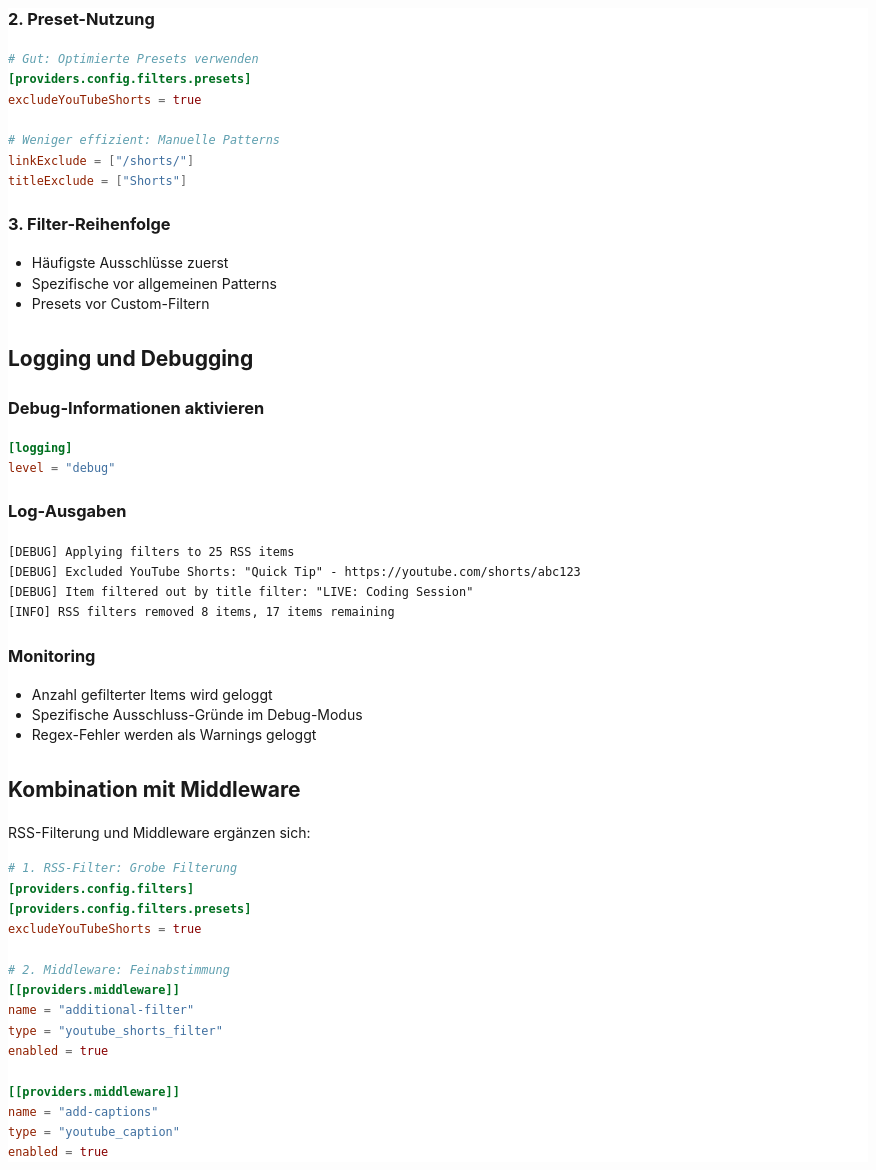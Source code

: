 ### 2. Preset-Nutzung
```toml
# Gut: Optimierte Presets verwenden
[providers.config.filters.presets]
excludeYouTubeShorts = true

# Weniger effizient: Manuelle Patterns
linkExclude = ["/shorts/"]
titleExclude = ["Shorts"]
```

### 3. Filter-Reihenfolge
- Häufigste Ausschlüsse zuerst
- Spezifische vor allgemeinen Patterns
- Presets vor Custom-Filtern

## Logging und Debugging

### Debug-Informationen aktivieren
```toml
[logging]
level = "debug"
```

### Log-Ausgaben
```
[DEBUG] Applying filters to 25 RSS items
[DEBUG] Excluded YouTube Shorts: "Quick Tip" - https://youtube.com/shorts/abc123
[DEBUG] Item filtered out by title filter: "LIVE: Coding Session"
[INFO] RSS filters removed 8 items, 17 items remaining
```

### Monitoring
- Anzahl gefilterter Items wird geloggt
- Spezifische Ausschluss-Gründe im Debug-Modus
- Regex-Fehler werden als Warnings geloggt

## Kombination mit Middleware

RSS-Filterung und Middleware ergänzen sich:

```toml
# 1. RSS-Filter: Grobe Filterung
[providers.config.filters]
[providers.config.filters.presets]
excludeYouTubeShorts = true

# 2. Middleware: Feinabstimmung
[[providers.middleware]]
name = "additional-filter"
type = "youtube_shorts_filter"
enabled = true

[[providers.middleware]]
name = "add-captions"
type = "youtube_caption"
enabled = true
```

